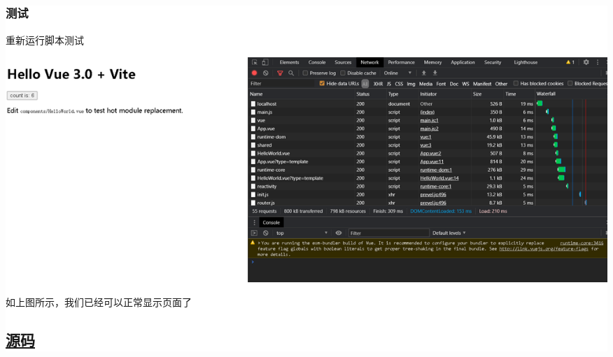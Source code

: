 
### 测试

重新运行脚本测试

![notes](./imgs/10.png)

如上图所示，我们已经可以正常显示页面了

## [源码](https://gitee.com/Wuner/wuner-vite-cli)
